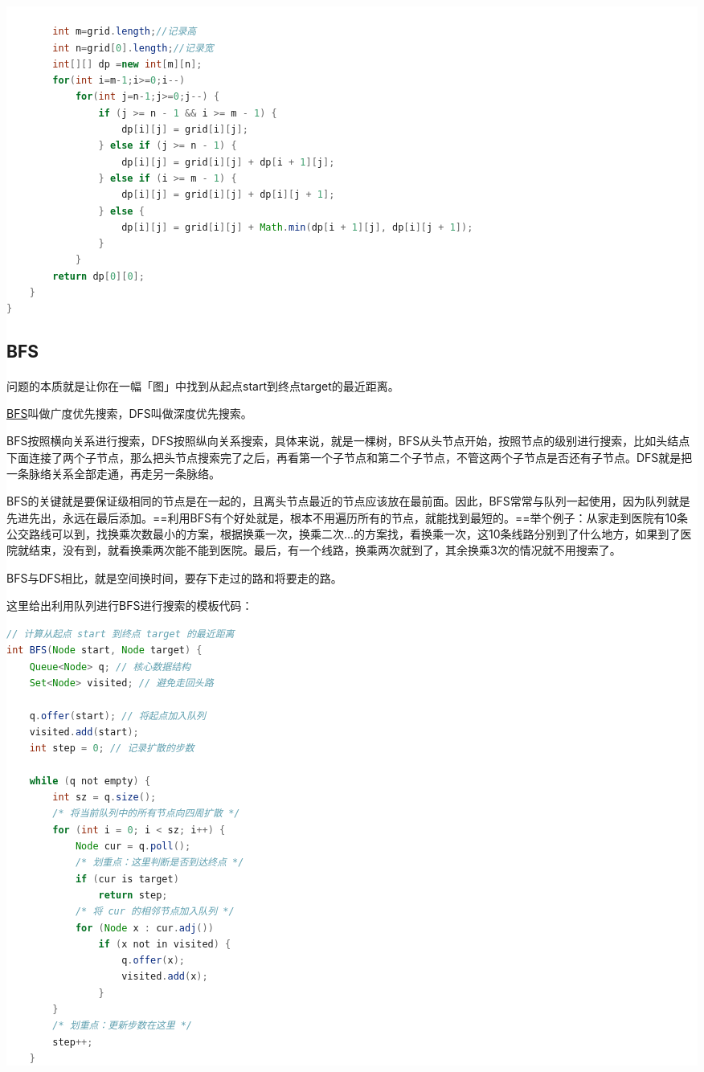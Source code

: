 ```java

        int m=grid.length;//记录高
        int n=grid[0].length;//记录宽
        int[][] dp =new int[m][n];
        for(int i=m-1;i>=0;i--)
            for(int j=n-1;j>=0;j--) {
                if (j >= n - 1 && i >= m - 1) {
                    dp[i][j] = grid[i][j];
                } else if (j >= n - 1) {
                    dp[i][j] = grid[i][j] + dp[i + 1][j];
                } else if (i >= m - 1) {
                    dp[i][j] = grid[i][j] + dp[i][j + 1];
                } else {
                    dp[i][j] = grid[i][j] + Math.min(dp[i + 1][j], dp[i][j + 1]);
                }
            }
        return dp[0][0];
    }
}
```

## BFS

问题的本质就是让你在一幅「图」中找到从起点start到终点target的最近距离。

[BFS](https://blog.csdn.net/qq_37482202/article/details/89513877)叫做广度优先搜索，DFS叫做深度优先搜索。

BFS按照横向关系进行搜索，DFS按照纵向关系搜索，具体来说，就是一棵树，BFS从头节点开始，按照节点的级别进行搜索，比如头结点下面连接了两个子节点，那么把头节点搜索完了之后，再看第一个子节点和第二个子节点，不管这两个子节点是否还有子节点。DFS就是把一条脉络关系全部走通，再走另一条脉络。

BFS的关键就是要保证级相同的节点是在一起的，且离头节点最近的节点应该放在最前面。因此，BFS常常与队列一起使用，因为队列就是先进先出，永远在最后添加。==利用BFS有个好处就是，根本不用遍历所有的节点，就能找到最短的。==举个例子：从家走到医院有10条公交路线可以到，找换乘次数最小的方案，根据换乘一次，换乘二次...的方案找，看换乘一次，这10条线路分别到了什么地方，如果到了医院就结束，没有到，就看换乘两次能不能到医院。最后，有一个线路，换乘两次就到了，其余换乘3次的情况就不用搜索了。

BFS与DFS相比，就是空间换时间，要存下走过的路和将要走的路。

这里给出利用队列进行BFS进行搜索的模板代码：

```JAVA
// 计算从起点 start 到终点 target 的最近距离
int BFS(Node start, Node target) {
    Queue<Node> q; // 核心数据结构
    Set<Node> visited; // 避免走回头路

    q.offer(start); // 将起点加入队列
    visited.add(start);
    int step = 0; // 记录扩散的步数

    while (q not empty) {
        int sz = q.size();
        /* 将当前队列中的所有节点向四周扩散 */
        for (int i = 0; i < sz; i++) {
            Node cur = q.poll();
            /* 划重点：这里判断是否到达终点 */
            if (cur is target)
                return step;
            /* 将 cur 的相邻节点加入队列 */
            for (Node x : cur.adj())
                if (x not in visited) {
                    q.offer(x);
                    visited.add(x);
                }
        }
        /* 划重点：更新步数在这里 */
        step++;
    }
```